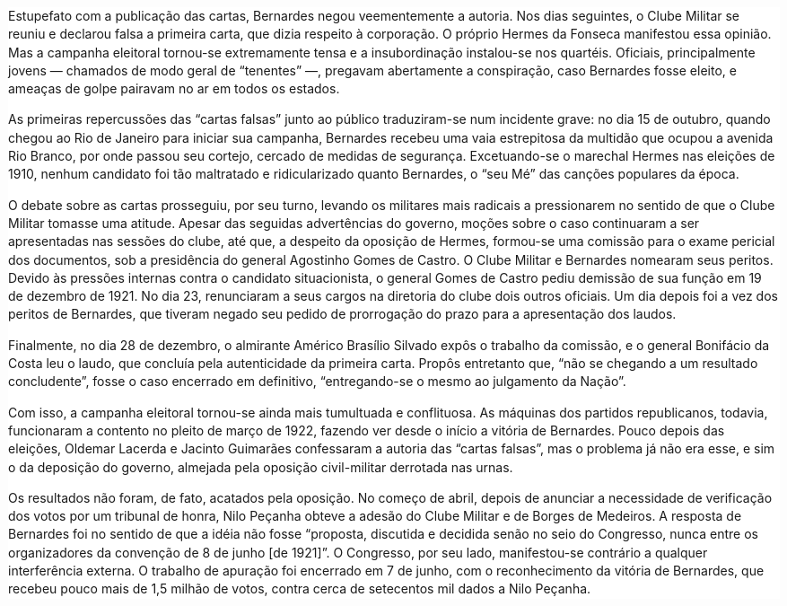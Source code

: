 Estupefato com a publicação das cartas, Bernardes negou veementemente a
autoria. Nos dias seguintes, o Clube Militar se reuniu e declarou falsa
a primeira carta, que dizia respeito à corporação. O próprio Hermes da
Fonseca manifestou essa opinião. Mas a campanha eleitoral tornou-se
extremamente tensa e a insubordinação instalou-se nos quartéis.
Oficiais, principalmente jovens — chamados de modo geral de “tenentes”
—, pregavam abertamente a conspiração, caso Bernardes fosse eleito, e
ameaças de golpe pairavam no ar em todos os estados.

As primeiras repercussões das “cartas falsas” junto ao público
traduziram-se num incidente grave: no dia 15 de outubro, quando chegou
ao Rio de Janeiro para iniciar sua campanha, Bernardes recebeu uma vaia
estrepitosa da multidão que ocupou a avenida Rio Branco, por onde passou
seu cortejo, cercado de medidas de segurança. Excetuando-se o marechal
Hermes nas eleições de 1910, nenhum candidato foi tão maltratado e
ridicularizado quanto Bernardes, o “seu Mé” das canções populares da
época.

O debate sobre as cartas prosseguiu, por seu turno, levando os militares
mais radicais a pressionarem no sentido de que o Clube Militar tomasse
uma atitude. Apesar das seguidas advertências do governo, moções sobre o
caso continuaram a ser apresentadas nas sessões do clube, até que, a
despeito da oposição de Hermes, formou-se uma comissão para o exame
pericial dos documentos, sob a presidência do general Agostinho Gomes de
Castro. O Clube Militar e Bernardes nomearam seus peritos. Devido às
pressões internas contra o candidato situacionista, o general Gomes de
Castro pediu demissão de sua função em 19 de dezembro de 1921. No dia
23, renunciaram a seus cargos na diretoria do clube dois outros
oficiais. Um dia depois foi a vez dos peritos de Bernardes, que tiveram
negado seu pedido de prorrogação do prazo para a apresentação dos
laudos.

Finalmente, no dia 28 de dezembro, o almirante Américo Brasílio Silvado
expôs o trabalho da comissão, e o general Bonifácio da Costa leu o
laudo, que concluía pela autenticidade da primeira carta. Propôs
entretanto que, “não se chegando a um resultado concludente”, fosse o
caso encerrado em definitivo, “entregando-se o mesmo ao julgamento da
Nação”.

Com isso, a campanha eleitoral tornou-se ainda mais tumultuada e
conflituosa. As máquinas dos partidos republicanos, todavia, funcionaram
a contento no pleito de março de 1922, fazendo ver desde o início a
vitória de Bernardes. Pouco depois das eleições, Oldemar Lacerda e
Jacinto Guimarães confessaram a autoria das “cartas falsas”, mas o
problema já não era esse, e sim o da deposição do governo, almejada pela
oposição civil-militar derrotada nas urnas.

Os resultados não foram, de fato, acatados pela oposição. No começo de
abril, depois de anunciar a necessidade de verificação dos votos por um
tribunal de honra, Nilo Peçanha obteve a adesão do Clube Militar e de
Borges de Medeiros. A resposta de Bernardes foi no sentido de que a
idéia não fosse “proposta, discutida e decidida senão no seio do
Congresso, nunca entre os organizadores da convenção de 8 de junho [de
1921]”. O Congresso, por seu lado, manifestou-se contrário a qualquer
interferência externa. O trabalho de apuração foi encerrado em 7 de
junho, com o reconhecimento da vitória de Bernardes, que recebeu pouco
mais de 1,5 milhão de votos, contra cerca de setecentos mil dados a Nilo
Peçanha.
